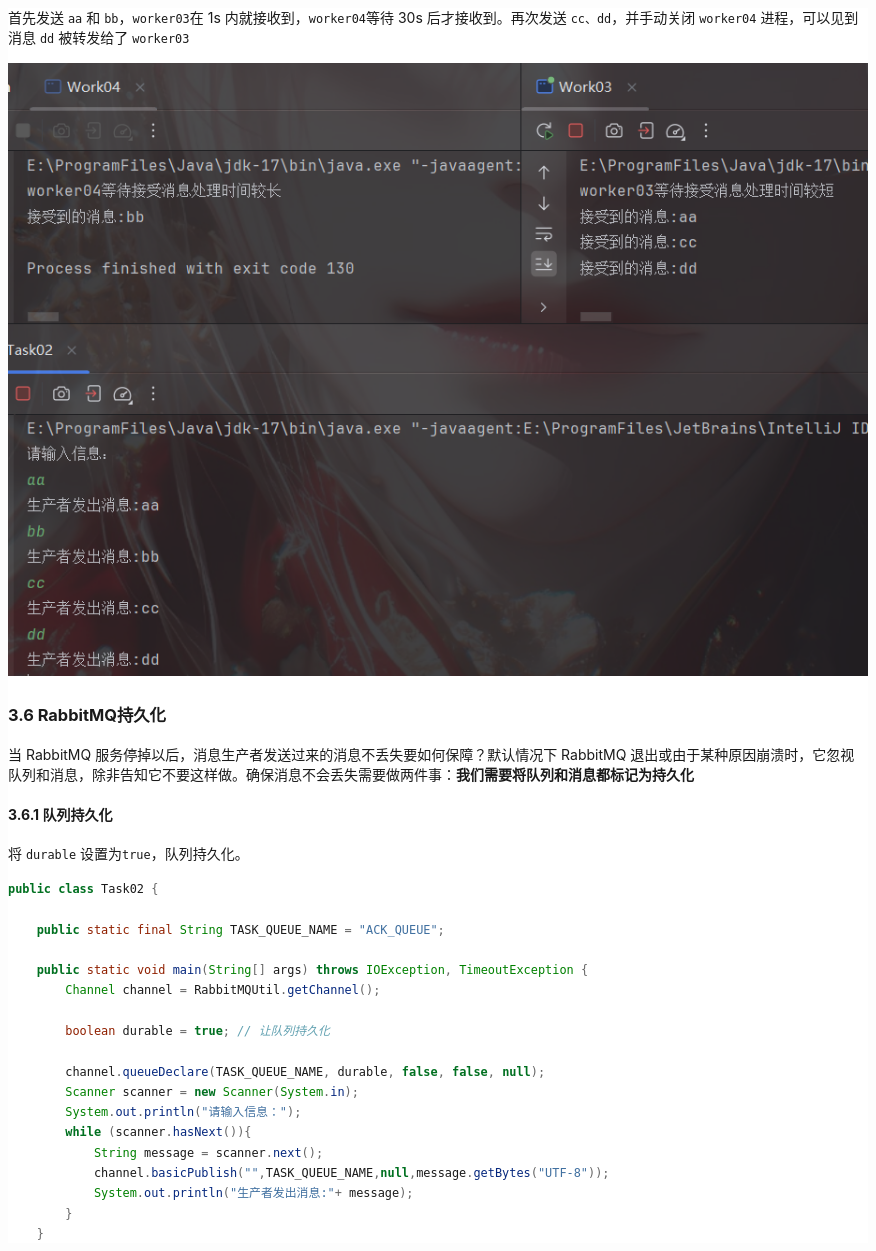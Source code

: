 首先发送 `aa` 和 `bb`，`worker03`在 1s 内就接收到，`worker04`等待 30s 后才接收到。再次发送 `cc、dd`，并手动关闭 `worker04` 进程，可以见到消息 `dd` 被转发给了 `worker03`

![image-20241117140156461](.\img\image-20241117140156461.png)



### 3.6 RabbitMQ持久化

当 RabbitMQ 服务停掉以后，消息生产者发送过来的消息不丢失要如何保障？默认情况下 RabbitMQ 退出或由于某种原因崩溃时，它忽视队列和消息，除非告知它不要这样做。确保消息不会丢失需要做两件事：**我们需要将队列和消息都标记为持久化**

#### 3.6.1 队列持久化

将 `durable` 设置为`true`，队列持久化。

```java
public class Task02 {

    public static final String TASK_QUEUE_NAME = "ACK_QUEUE";

    public static void main(String[] args) throws IOException, TimeoutException {
        Channel channel = RabbitMQUtil.getChannel();

        boolean durable = true; // 让队列持久化

        channel.queueDeclare(TASK_QUEUE_NAME, durable, false, false, null);
        Scanner scanner = new Scanner(System.in);
        System.out.println("请输入信息：");
        while (scanner.hasNext()){
            String message = scanner.next();
            channel.basicPublish("",TASK_QUEUE_NAME,null,message.getBytes("UTF-8"));
            System.out.println("生产者发出消息:"+ message);
        }
    }
```